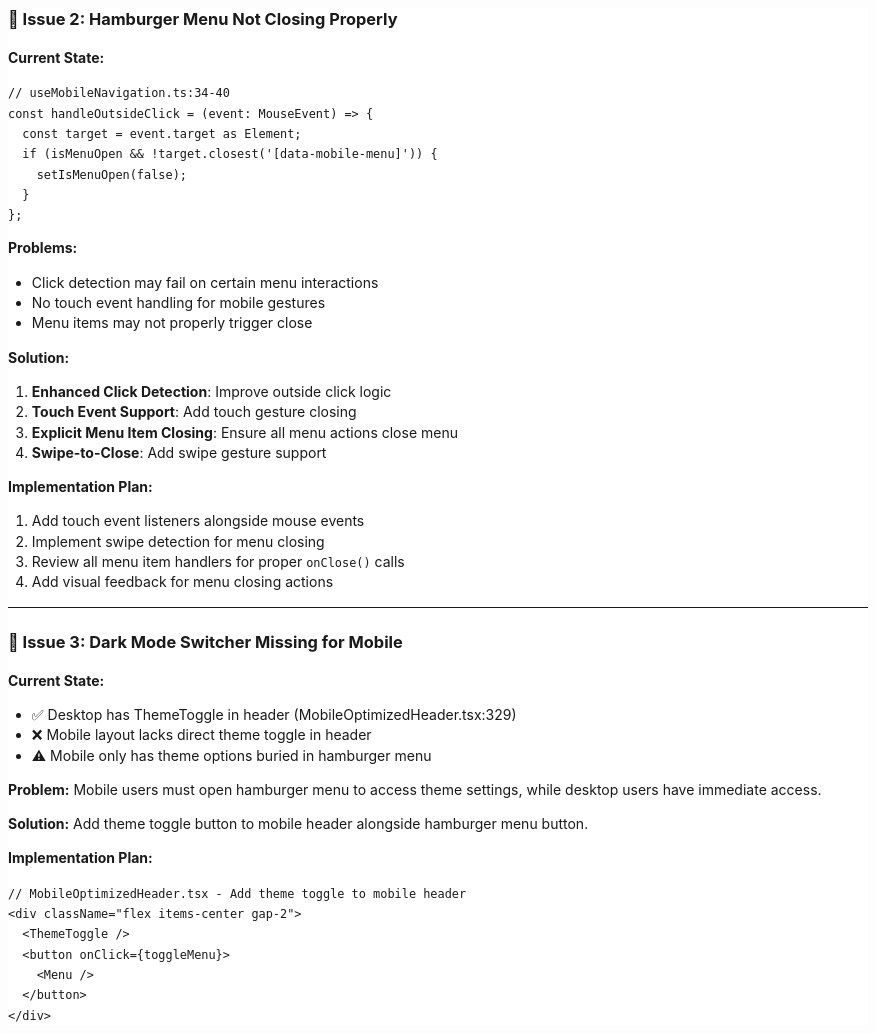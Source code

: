 
### 🔴 Issue 2: Hamburger Menu Not Closing Properly

**Current State:**
```tsx
// useMobileNavigation.ts:34-40
const handleOutsideClick = (event: MouseEvent) => {
  const target = event.target as Element;
  if (isMenuOpen && !target.closest('[data-mobile-menu]')) {
    setIsMenuOpen(false);
  }
};
```

**Problems:**
- Click detection may fail on certain menu interactions
- No touch event handling for mobile gestures
- Menu items may not properly trigger close

**Solution:**
1. **Enhanced Click Detection**: Improve outside click logic
2. **Touch Event Support**: Add touch gesture closing
3. **Explicit Menu Item Closing**: Ensure all menu actions close menu
4. **Swipe-to-Close**: Add swipe gesture support

**Implementation Plan:**
1. Add touch event listeners alongside mouse events
2. Implement swipe detection for menu closing
3. Review all menu item handlers for proper `onClose()` calls
4. Add visual feedback for menu closing actions

---

### 🔴 Issue 3: Dark Mode Switcher Missing for Mobile

**Current State:**
- ✅ Desktop has ThemeToggle in header (MobileOptimizedHeader.tsx:329)
- ❌ Mobile layout lacks direct theme toggle in header
- ⚠️ Mobile only has theme options buried in hamburger menu

**Problem:** 
Mobile users must open hamburger menu to access theme settings, while desktop users have immediate access.

**Solution:**
Add theme toggle button to mobile header alongside hamburger menu button.

**Implementation Plan:**
```tsx
// MobileOptimizedHeader.tsx - Add theme toggle to mobile header
<div className="flex items-center gap-2">
  <ThemeToggle />
  <button onClick={toggleMenu}>
    <Menu />
  </button>
</div>
```
